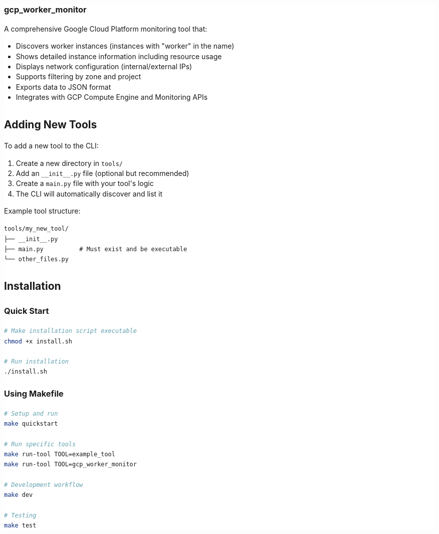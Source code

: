 ### **gcp_worker_monitor**
A comprehensive Google Cloud Platform monitoring tool that:
- Discovers worker instances (instances with "worker" in the name)
- Shows detailed instance information including resource usage
- Displays network configuration (internal/external IPs)
- Supports filtering by zone and project
- Exports data to JSON format
- Integrates with GCP Compute Engine and Monitoring APIs

## Adding New Tools

To add a new tool to the CLI:

1. Create a new directory in `tools/`
2. Add an `__init__.py` file (optional but recommended)
3. Create a `main.py` file with your tool's logic
4. The CLI will automatically discover and list it

Example tool structure:
```
tools/my_new_tool/
├── __init__.py
├── main.py          # Must exist and be executable
└── other_files.py
```

## Installation

### Quick Start
```bash
# Make installation script executable
chmod +x install.sh

# Run installation
./install.sh
```

### Using Makefile
```bash
# Setup and run
make quickstart

# Run specific tools
make run-tool TOOL=example_tool
make run-tool TOOL=gcp_worker_monitor

# Development workflow
make dev

# Testing
make test
```
